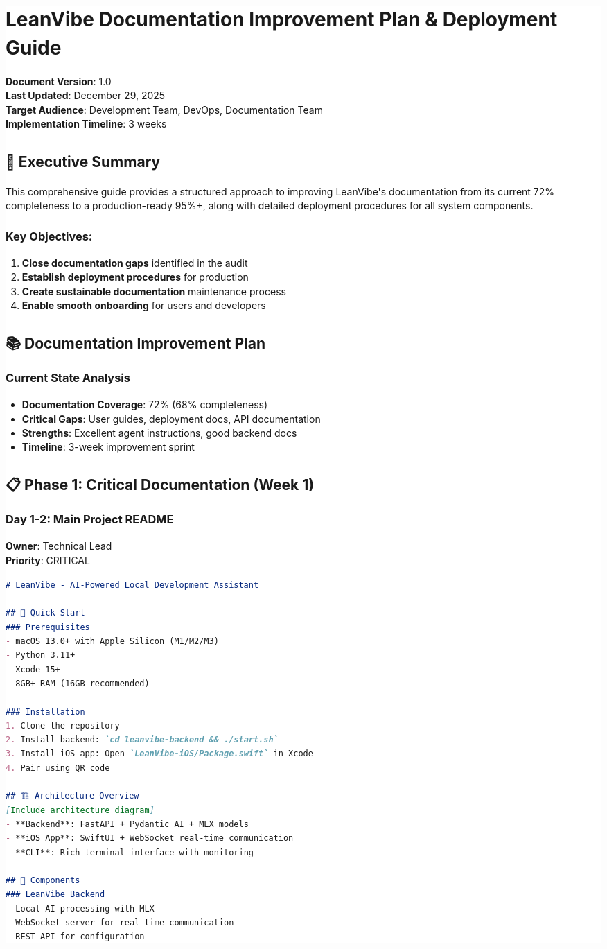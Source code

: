# LeanVibe Documentation Improvement Plan & Deployment Guide

**Document Version**: 1.0  
**Last Updated**: December 29, 2025  
**Target Audience**: Development Team, DevOps, Documentation Team  
**Implementation Timeline**: 3 weeks

## 🎯 Executive Summary

This comprehensive guide provides a structured approach to improving LeanVibe's documentation from its current 72% completeness to a production-ready 95%+, along with detailed deployment procedures for all system components.

### Key Objectives:
1. **Close documentation gaps** identified in the audit
2. **Establish deployment procedures** for production
3. **Create sustainable documentation** maintenance process
4. **Enable smooth onboarding** for users and developers

## 📚 Documentation Improvement Plan

### Current State Analysis
- **Documentation Coverage**: 72% (68% completeness)
- **Critical Gaps**: User guides, deployment docs, API documentation
- **Strengths**: Excellent agent instructions, good backend docs
- **Timeline**: 3-week improvement sprint

## 📋 Phase 1: Critical Documentation (Week 1)

### Day 1-2: Main Project README
**Owner**: Technical Lead  
**Priority**: CRITICAL  

```markdown
# LeanVibe - AI-Powered Local Development Assistant

## 🚀 Quick Start
### Prerequisites
- macOS 13.0+ with Apple Silicon (M1/M2/M3)
- Python 3.11+
- Xcode 15+
- 8GB+ RAM (16GB recommended)

### Installation
1. Clone the repository
2. Install backend: `cd leanvibe-backend && ./start.sh`
3. Install iOS app: Open `LeanVibe-iOS/Package.swift` in Xcode
4. Pair using QR code

## 🏗️ Architecture Overview
[Include architecture diagram]
- **Backend**: FastAPI + Pydantic AI + MLX models
- **iOS App**: SwiftUI + WebSocket real-time communication  
- **CLI**: Rich terminal interface with monitoring

## 📱 Components
### LeanVibe Backend
- Local AI processing with MLX
- WebSocket server for real-time communication
- REST API for configuration
```